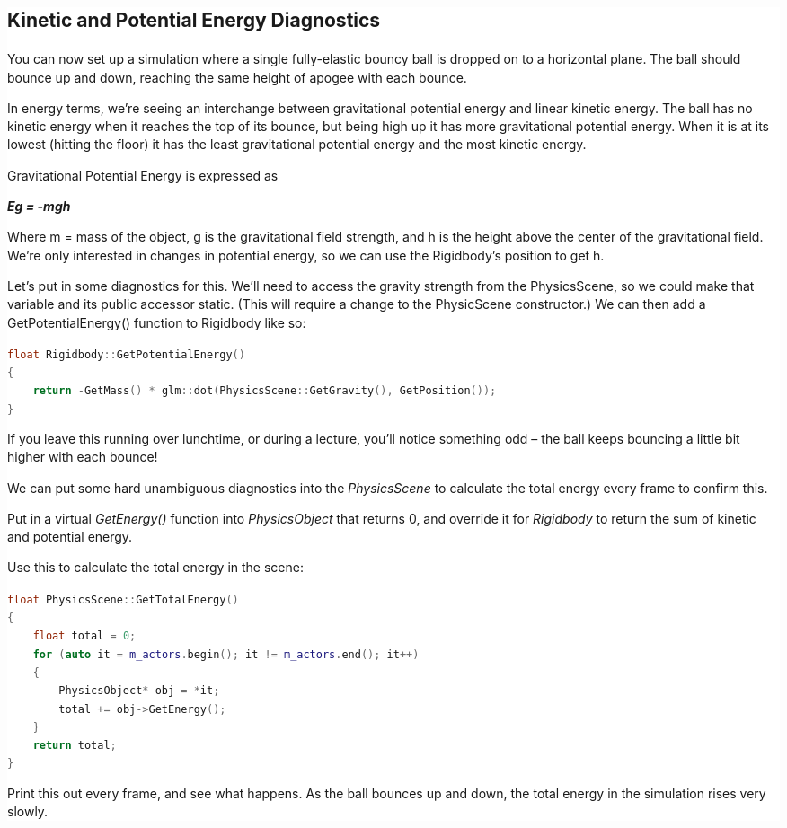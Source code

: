 ## Kinetic and Potential Energy Diagnostics
You can now set up a simulation where a single fully-elastic bouncy ball is dropped on to a horizontal plane. The ball should bounce up and down, reaching the same height of apogee with each bounce.

In energy terms, we’re seeing an interchange between gravitational potential energy and linear kinetic energy. The ball has no kinetic energy when it reaches the top of its bounce, but being high up it has more gravitational potential energy. When it is at its lowest (hitting the floor) it has the least gravitational potential energy and the most kinetic energy.

Gravitational Potential Energy is expressed as 

***Eg = -mgh***

Where m = mass of the object, g is the gravitational field strength, and h is the height above the center of the gravitational field. We’re only interested in changes in potential energy, so we can use the Rigidbody’s position to get h.

Let’s put in some diagnostics for this.  We’ll need to access the gravity strength from the PhysicsScene, so we could make that variable and its public accessor static. (This will require a change to the PhysicScene constructor.) We can then add a GetPotentialEnergy() function to Rigidbody like so:

``` c++
float Rigidbody::GetPotentialEnergy()
{
	return -GetMass() * glm::dot(PhysicsScene::GetGravity(), GetPosition());
}

```

If you leave this running over lunchtime, or during a lecture, you’ll notice something odd – the ball keeps bouncing a little bit higher with each bounce!

We can put some hard unambiguous diagnostics into the *PhysicsScene* to calculate the total energy every frame to confirm this.

Put in a virtual *GetEnergy()* function into *PhysicsObject* that returns 0, and override it for *Rigidbody* to return the sum of kinetic and potential energy.

Use this to calculate the total energy in the scene:

``` c++
float PhysicsScene::GetTotalEnergy()
{
	float total = 0;
	for (auto it = m_actors.begin(); it != m_actors.end(); it++)
	{
		PhysicsObject* obj = *it;
		total += obj->GetEnergy();
	}
	return total;
}

```
Print this out every frame, and see what happens. As the ball bounces up and down, the total energy in the simulation rises very slowly.
